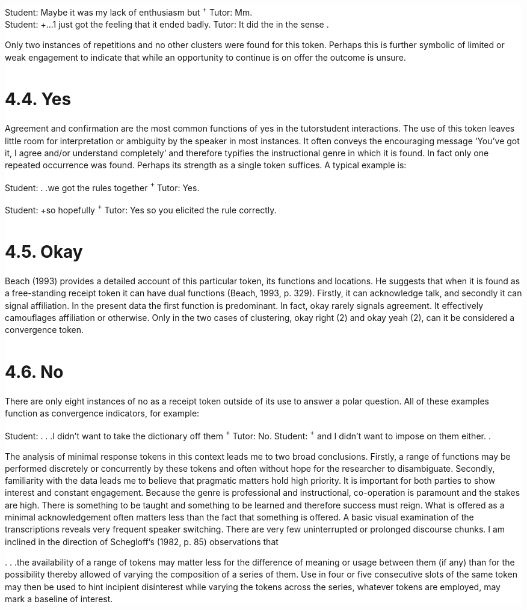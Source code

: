 Student: Maybe it was my lack of enthusiasm but $^ +$ Tutor: Mm.   
Student: $+ . . . 1$ just got the feeling that it ended badly. Tutor: It did the in the sense .

Only two instances of repetitions and no other clusters were found for this token. Perhaps this is further symbolic of limited or weak engagement to indicate that while an opportunity to continue is on offer the outcome is unsure.

# 4.4. Yes

Agreement and confirmation are the most common functions of yes in the tutorstudent interactions. The use of this token leaves little room for interpretation or ambiguity by the speaker in most instances. It often conveys the encouraging message ‘You’ve got it, I agree and/or understand completely’ and therefore typifies the instructional genre in which it is found. In fact only one repeated occurrence was found. Perhaps its strength as a single token suffices. A typical example is:

Student: . .we got the rules together $^ +$ Tutor: Yes.

Student: +so hopefully $^ +$ Tutor: Yes so you elicited the rule correctly.

# 4.5. Okay

Beach (1993) provides a detailed account of this particular token, its functions and locations. He suggests that when it is found as a free-standing receipt token it can have dual functions (Beach, 1993, p. 329). Firstly, it can acknowledge talk, and secondly it can signal affiliation. In the present data the first function is predominant. In fact, okay rarely signals agreement. It effectively camouflages affiliation or otherwise. Only in the two cases of clustering, okay right (2) and okay yeah (2), can it be considered a convergence token.

# 4.6. No

There are only eight instances of no as a receipt token outside of its use to answer a polar question. All of these examples function as convergence indicators, for example:

Student: . . .I didn’t want to take the dictionary off them $^ +$ Tutor: No. Student: $^ +$ and I didn’t want to impose on them either. .

The analysis of minimal response tokens in this context leads me to two broad conclusions. Firstly, a range of functions may be performed discretely or concurrently by these tokens and often without hope for the researcher to disambiguate. Secondly, familiarity with the data leads me to believe that pragmatic matters hold high priority. It is important for both parties to show interest and constant engagement. Because the genre is professional and instructional, co-operation is paramount and the stakes are high. There is something to be taught and something to be learned and therefore success must reign. What is offered as a minimal acknowledgement often matters less than the fact that something is offered. A basic visual examination of the transcriptions reveals very frequent speaker switching. There are very few uninterrupted or prolonged discourse chunks. I am inclined in the direction of Schegloff’s (1982, p. 85) observations that

. . .the availability of a range of tokens may matter less for the difference of meaning or usage between them (if any) than for the possibility thereby allowed of varying the composition of a series of them. Use in four or five consecutive slots of the same token may then be used to hint incipient disinterest while varying the tokens across the series, whatever tokens are employed, may mark a baseline of interest.
